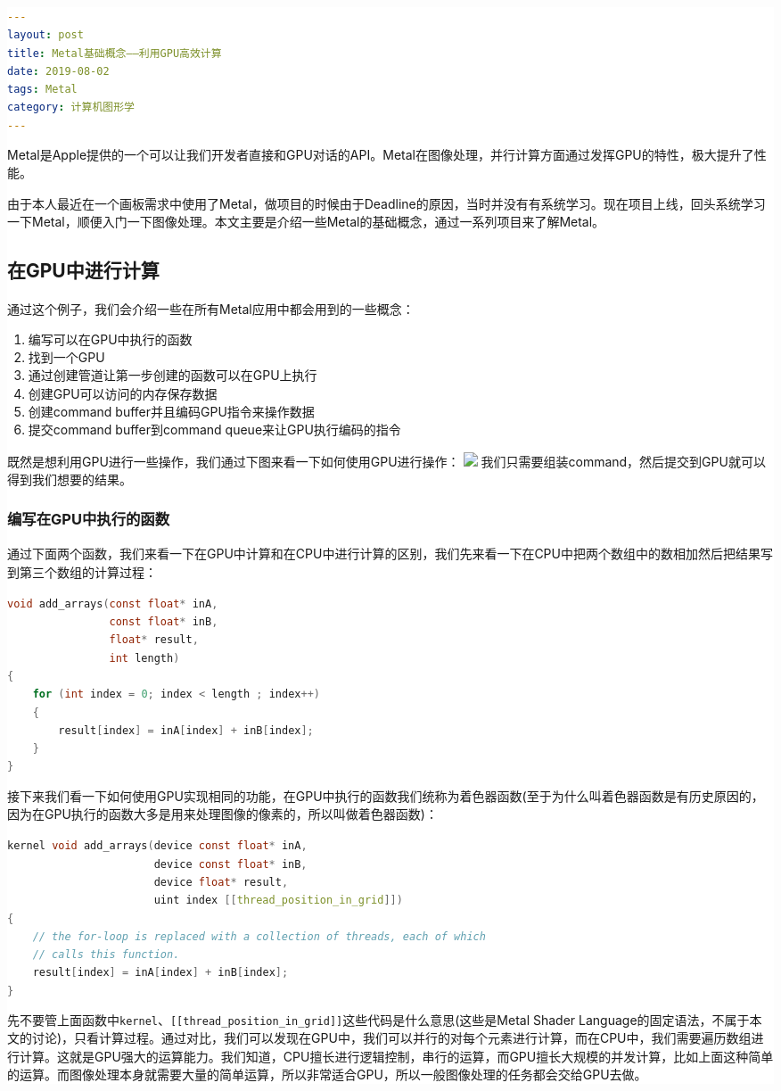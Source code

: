 ```yaml
---
layout: post
title: Metal基础概念——利用GPU高效计算
date: 2019-08-02
tags: Metal
category: 计算机图形学
---
```


Metal是Apple提供的一个可以让我们开发者直接和GPU对话的API。Metal在图像处理，并行计算方面通过发挥GPU的特性，极大提升了性能。

由于本人最近在一个画板需求中使用了Metal，做项目的时候由于Deadline的原因，当时并没有有系统学习。现在项目上线，回头系统学习一下Metal，顺便入门一下图像处理。本文主要是介绍一些Metal的基础概念，通过一系列项目来了解Metal。
## 在GPU中进行计算
通过这个例子，我们会介绍一些在所有Metal应用中都会用到的一些概念：
1. 编写可以在GPU中执行的函数
2. 找到一个GPU
3. 通过创建管道让第一步创建的函数可以在GPU上执行
4. 创建GPU可以访问的内存保存数据
5. 创建command buffer并且编码GPU指令来操作数据
6. 提交command buffer到command queue来让GPU执行编码的指令

既然是想利用GPU进行一些操作，我们通过下图来看一下如何使用GPU进行操作：
![](http://nightwish.oss-cn-beijing.aliyuncs.com/2019-08-02-041818.png)
我们只需要组装command，然后提交到GPU就可以得到我们想要的结果。

### 编写在GPU中执行的函数
通过下面两个函数，我们来看一下在GPU中计算和在CPU中进行计算的区别，我们先来看一下在CPU中把两个数组中的数相加然后把结果写到第三个数组的计算过程：
```c
void add_arrays(const float* inA,
                const float* inB,
                float* result,
                int length)
{
    for (int index = 0; index < length ; index++)
    {
        result[index] = inA[index] + inB[index];
    }
}
```
接下来我们看一下如何使用GPU实现相同的功能，在GPU中执行的函数我们统称为着色器函数(至于为什么叫着色器函数是有历史原因的，因为在GPU执行的函数大多是用来处理图像的像素的，所以叫做着色器函数)：
```c
kernel void add_arrays(device const float* inA,
                       device const float* inB,
                       device float* result,
                       uint index [[thread_position_in_grid]])
{
    // the for-loop is replaced with a collection of threads, each of which
    // calls this function.
    result[index] = inA[index] + inB[index];
}
```
先不要管上面函数中`kernel`、`[[thread_position_in_grid]]`这些代码是什么意思(这些是Metal Shader Language的固定语法，不属于本文的讨论)，只看计算过程。通过对比，我们可以发现在GPU中，我们可以并行的对每个元素进行计算，而在CPU中，我们需要遍历数组进行计算。这就是GPU强大的运算能力。我们知道，CPU擅长进行逻辑控制，串行的运算，而GPU擅长大规模的并发计算，比如上面这种简单的运算。而图像处理本身就需要大量的简单运算，所以非常适合GPU，所以一般图像处理的任务都会交给GPU去做。
